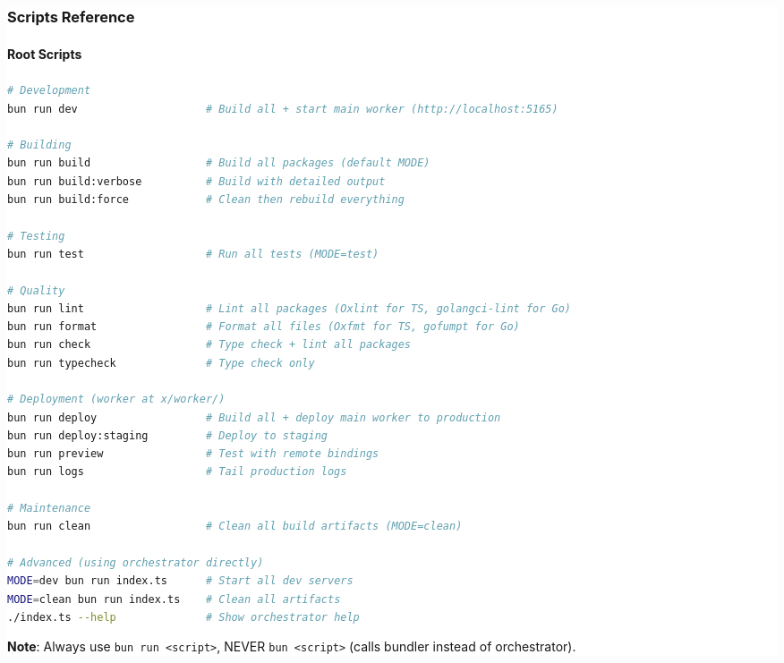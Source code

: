 ### Scripts Reference

#### Root Scripts

```bash
# Development
bun run dev                    # Build all + start main worker (http://localhost:5165)

# Building
bun run build                  # Build all packages (default MODE)
bun run build:verbose          # Build with detailed output
bun run build:force            # Clean then rebuild everything

# Testing
bun run test                   # Run all tests (MODE=test)

# Quality
bun run lint                   # Lint all packages (Oxlint for TS, golangci-lint for Go)
bun run format                 # Format all files (Oxfmt for TS, gofumpt for Go)
bun run check                  # Type check + lint all packages
bun run typecheck              # Type check only

# Deployment (worker at x/worker/)
bun run deploy                 # Build all + deploy main worker to production
bun run deploy:staging         # Deploy to staging
bun run preview                # Test with remote bindings
bun run logs                   # Tail production logs

# Maintenance
bun run clean                  # Clean all build artifacts (MODE=clean)

# Advanced (using orchestrator directly)
MODE=dev bun run index.ts      # Start all dev servers
MODE=clean bun run index.ts    # Clean all artifacts
./index.ts --help              # Show orchestrator help
```

**Note**: Always use `bun run <script>`, NEVER `bun <script>` (calls bundler instead of orchestrator).



